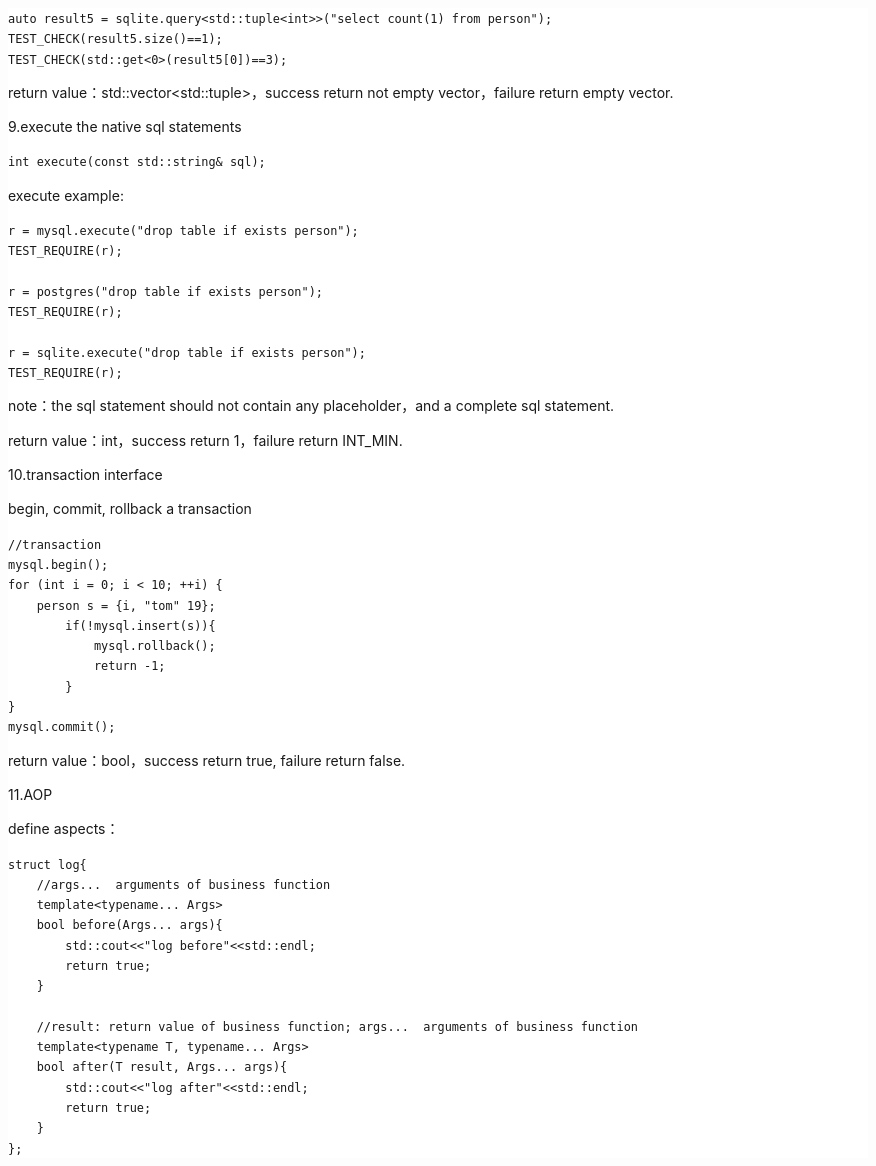     auto result5 = sqlite.query<std::tuple<int>>("select count(1) from person");
    TEST_CHECK(result5.size()==1);
    TEST_CHECK(std::get<0>(result5[0])==3);

return value：std::vector<std::tuple<T>>，success return not empty vector，failure return empty vector.

9.execute the native sql statements

	int execute(const std::string& sql);

execute example:

	r = mysql.execute("drop table if exists person");
    TEST_REQUIRE(r);

    r = postgres("drop table if exists person");
    TEST_REQUIRE(r);

    r = sqlite.execute("drop table if exists person");
    TEST_REQUIRE(r);

note：the sql statement should not contain any placeholder，and a complete sql statement.

return value：int，success return 1，failure return INT_MIN.

10.transaction interface

begin, commit, rollback a transaction

	//transaction
	mysql.begin();
	for (int i = 0; i < 10; ++i) {
        person s = {i, "tom" 19};
            if(!mysql.insert(s)){
                mysql.rollback();
                return -1;
            }
	}
	mysql.commit();
return value：bool，success return true, failure return false.

11.AOP

define aspects：

	struct log{
	    //args...  arguments of business function
	    template<typename... Args>
	    bool before(Args... args){
	        std::cout<<"log before"<<std::endl;
	        return true;
	    }
	
	    //result: return value of business function; args...  arguments of business function
	    template<typename T, typename... Args>
	    bool after(T result, Args... args){
	        std::cout<<"log after"<<std::endl;
	        return true;
	    }
	};
	